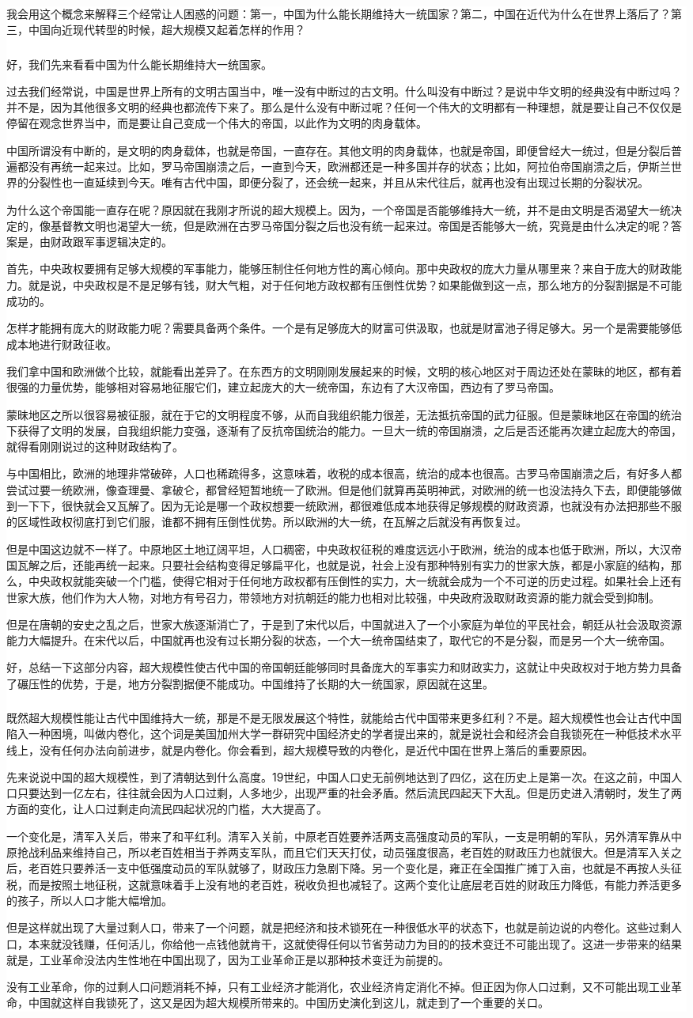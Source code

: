 我会用这个概念来解释三个经常让人困惑的问题：第一，中国为什么能长期维持大一统国家？第二，中国在近代为什么在世界上落后了？第三，中国向近现代转型的时候，超大规模又起着怎样的作用？

###  



好，我们先来看看中国为什么能长期维持大一统国家。

过去我们经常说，中国是世界上所有的文明古国当中，唯一没有中断过的古文明。什么叫没有中断过？是说中华文明的经典没有中断过吗？并不是，因为其他很多文明的经典也都流传下来了。那么是什么没有中断过呢？任何一个伟大的文明都有一种理想，就是要让自己不仅仅是停留在观念世界当中，而是要让自己变成一个伟大的帝国，以此作为文明的肉身载体。

中国所谓没有中断的，是文明的肉身载体，也就是帝国，一直存在。其他文明的肉身载体，也就是帝国，即便曾经大一统过，但是分裂后普遍都没有再统一起来过。比如，罗马帝国崩溃之后，一直到今天，欧洲都还是一种多国并存的状态；比如，阿拉伯帝国崩溃之后，伊斯兰世界的分裂性也一直延续到今天。唯有古代中国，即便分裂了，还会统一起来，并且从宋代往后，就再也没有出现过长期的分裂状况。

为什么这个帝国能一直存在呢？原因就在我刚才所说的超大规模上。因为，一个帝国是否能够维持大一统，并不是由文明是否渴望大一统决定的，像基督教文明也渴望大一统，但是欧洲在古罗马帝国分裂之后也没有统一起来过。帝国是否能够大一统，究竟是由什么决定的呢？答案是，由财政跟军事逻辑决定的。

首先，中央政权要拥有足够大规模的军事能力，能够压制住任何地方性的离心倾向。那中央政权的庞大力量从哪里来？来自于庞大的财政能力。就是说，中央政权是不是足够有钱，财大气粗，对于任何地方政权都有压倒性优势？如果能做到这一点，那么地方的分裂割据是不可能成功的。

怎样才能拥有庞大的财政能力呢？需要具备两个条件。一个是有足够庞大的财富可供汲取，也就是财富池子得足够大。另一个是需要能够低成本地进行财政征收。

我们拿中国和欧洲做个比较，就能看出差异了。在东西方的文明刚刚发展起来的时候，文明的核心地区对于周边还处在蒙昧的地区，都有着很强的力量优势，能够相对容易地征服它们，建立起庞大的大一统帝国，东边有了大汉帝国，西边有了罗马帝国。

蒙昧地区之所以很容易被征服，就在于它的文明程度不够，从而自我组织能力很差，无法抵抗帝国的武力征服。但是蒙昧地区在帝国的统治下获得了文明的发展，自我组织能力变强，逐渐有了反抗帝国统治的能力。一旦大一统的帝国崩溃，之后是否还能再次建立起庞大的帝国，就得看刚刚说过的这种财政结构了。

与中国相比，欧洲的地理非常破碎，人口也稀疏得多，这意味着，收税的成本很高，统治的成本也很高。古罗马帝国崩溃之后，有好多人都尝试过要一统欧洲，像查理曼、拿破仑，都曾经短暂地统一了欧洲。但是他们就算再英明神武，对欧洲的统一也没法持久下去，即便能够做到一下下，很快就会又瓦解了。因为无论是哪一个政权想要一统欧洲，都很难低成本地获得足够规模的财政资源，也就没有办法把那些不服的区域性政权彻底打到它们服，谁都不拥有压倒性优势。所以欧洲的大一统，在瓦解之后就没有再恢复过。

但是中国这边就不一样了。中原地区土地辽阔平坦，人口稠密，中央政权征税的难度远远小于欧洲，统治的成本也低于欧洲，所以，大汉帝国瓦解之后，还能再统一起来。只要社会结构变得足够扁平化，也就是说，社会上没有那种特别有实力的世家大族，都是小家庭的结构，那么，中央政权就能突破一个门槛，使得它相对于任何地方政权都有压倒性的实力，大一统就会成为一个不可逆的历史过程。如果社会上还有世家大族，他们作为大人物，对地方有号召力，带领地方对抗朝廷的能力也相对比较强，中央政府汲取财政资源的能力就会受到抑制。

但是在唐朝的安史之乱之后，世家大族逐渐消亡了，于是到了宋代以后，中国就进入了一个小家庭为单位的平民社会，朝廷从社会汲取资源能力大幅提升。在宋代以后，中国就再也没有过长期分裂的状态，一个大一统帝国结束了，取代它的不是分裂，而是另一个大一统帝国。

好，总结一下这部分内容，超大规模性使古代中国的帝国朝廷能够同时具备庞大的军事实力和财政实力，这就让中央政权对于地方势力具备了碾压性的优势，于是，地方分裂割据便不能成功。中国维持了长期的大一统国家，原因就在这里。

###  



既然超大规模性能让古代中国维持大一统，那是不是无限发展这个特性，就能给古代中国带来更多红利？不是。超大规模性也会让古代中国陷入一种困境，叫做内卷化，这个词是美国加州大学一群研究中国经济史的学者提出来的，就是说社会和经济会自我锁死在一种低技术水平线上，没有任何办法向前进步，就是内卷化。你会看到，超大规模导致的内卷化，是近代中国在世界上落后的重要原因。

先来说说中国的超大规模性，到了清朝达到什么高度。19世纪，中国人口史无前例地达到了四亿，这在历史上是第一次。在这之前，中国人口只要达到一亿左右，往往就会因为人口过剩，人多地少，出现严重的社会矛盾。然后流民四起天下大乱。但是历史进入清朝时，发生了两方面的变化，让人口过剩走向流民四起状况的门槛，大大提高了。

一个变化是，清军入关后，带来了和平红利。清军入关前，中原老百姓要养活两支高强度动员的军队，一支是明朝的军队，另外清军靠从中原抢战利品来维持自己，所以老百姓相当于养两支军队，而且它们天天打仗，动员强度很高，老百姓的财政压力也就很大。但是清军入关之后，老百姓只要养活一支中低强度动员的军队就够了，财政压力急剧下降。另一个变化是，雍正在全国推广摊丁入亩，也就是不再按人头征税，而是按照土地征税，这就意味着手上没有地的老百姓，税收负担也减轻了。这两个变化让底层老百姓的财政压力降低，有能力养活更多的孩子，所以人口才能大幅增加。

但是这样就出现了大量过剩人口，带来了一个问题，就是把经济和技术锁死在一种很低水平的状态下，也就是前边说的内卷化。这些过剩人口，本来就没钱赚，任何活儿，你给他一点钱他就肯干，这就使得任何以节省劳动力为目的的技术变迁不可能出现了。这进一步带来的结果就是，工业革命没法内生性地在中国出现了，因为工业革命正是以那种技术变迁为前提的。

没有工业革命，你的过剩人口问题消耗不掉，只有工业经济才能消化，农业经济肯定消化不掉。但正因为你人口过剩，又不可能出现工业革命，中国就这样自我锁死了，这又是因为超大规模所带来的。中国历史演化到这儿，就走到了一个重要的关口。
